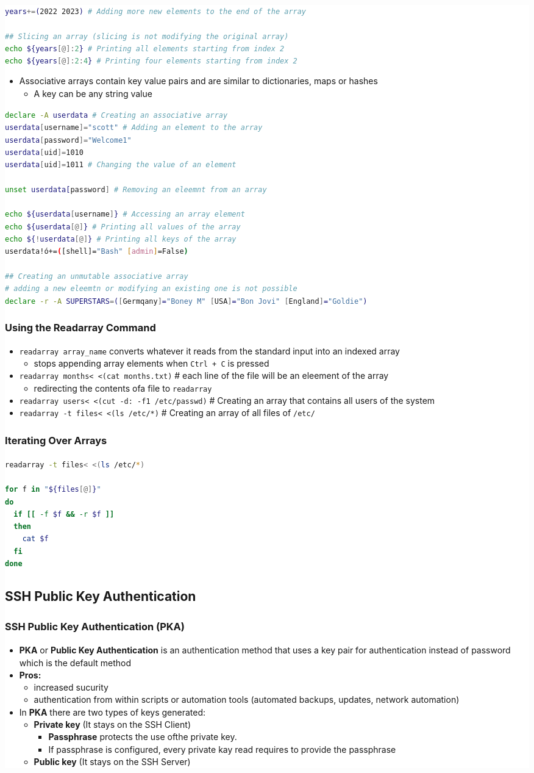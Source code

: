 ``` bash
years+=(2022 2023) # Adding more new elements to the end of the array

## Slicing an array (slicing is not modifying the original array)
echo ${years[@]:2} # Printing all elements starting from index 2
echo ${years[@]:2:4} # Printing four elements starting from index 2
```
- Associative arrays contain key value pairs and are similar to dictionaries, maps or hashes
  - A key can be any string value
``` bash
declare -A userdata # Creating an associative array
userdata[username]="scott" # Adding an element to the array
userdata[password]="Welcome1"
userdata[uid]=1010
userdata[uid]=1011 # Changing the value of an element

unset userdata[password] # Removing an eleemnt from an array

echo ${userdata[username]} # Accessing an array element
echo ${userdata[@]} # Printing all values of the array
echo ${!userdata[@]} # Printing all keys of the array
userdata!ó+=([shell]="Bash" [admin]=False)

## Creating an unmutable associative array
# adding a new eleemtn or modifying an existing one is not possible
declare -r -A SUPERSTARS=([Germqany]="Boney M" [USA]="Bon Jovi" [England]="Goldie")
```

### Using the Readarray Command
- `readarray array_name` converts whatever it reads from the standard input into an indexed array
  - stops appending array elements when `Ctrl + C` is pressed
- `readarray months< <(cat months.txt)` # each line of the file will be an eleement of the array
  - redirecting the contents ofa file to `readarray`
- `readarray users< <(cut -d: -f1 /etc/passwd)` # Creating an array that contains all users of the system
- `readarray -t files< <(ls /etc/*)` # Creating an array of all files of `/etc/`

### Iterating Over Arrays
``` bash
readarray -t files< <(ls /etc/*)

for f in "${files[@]}"
do
  if [[ -f $f && -r $f ]]
  then
    cat $f
  fi
done
```
## SSH Public Key Authentication
### SSH Public Key Authentication (PKA)
- **PKA** or **Public Key Authentication** is an authentication method that uses a key pair for authentication instead of password which is the default method
- **Pros:**
  - increased sucurity
  - authentication from within scripts or automation tools (automated backups, updates, network automation)
- In **PKA** there are two types of keys generated:
  - **Private key** (It stays on the SSH Client)
    - **Passphrase** protects the use ofthe private key.
    - If passphrase is configured, every private kay read requires to provide the passphrase
  - **Public key** (It stays on the SSH Server)